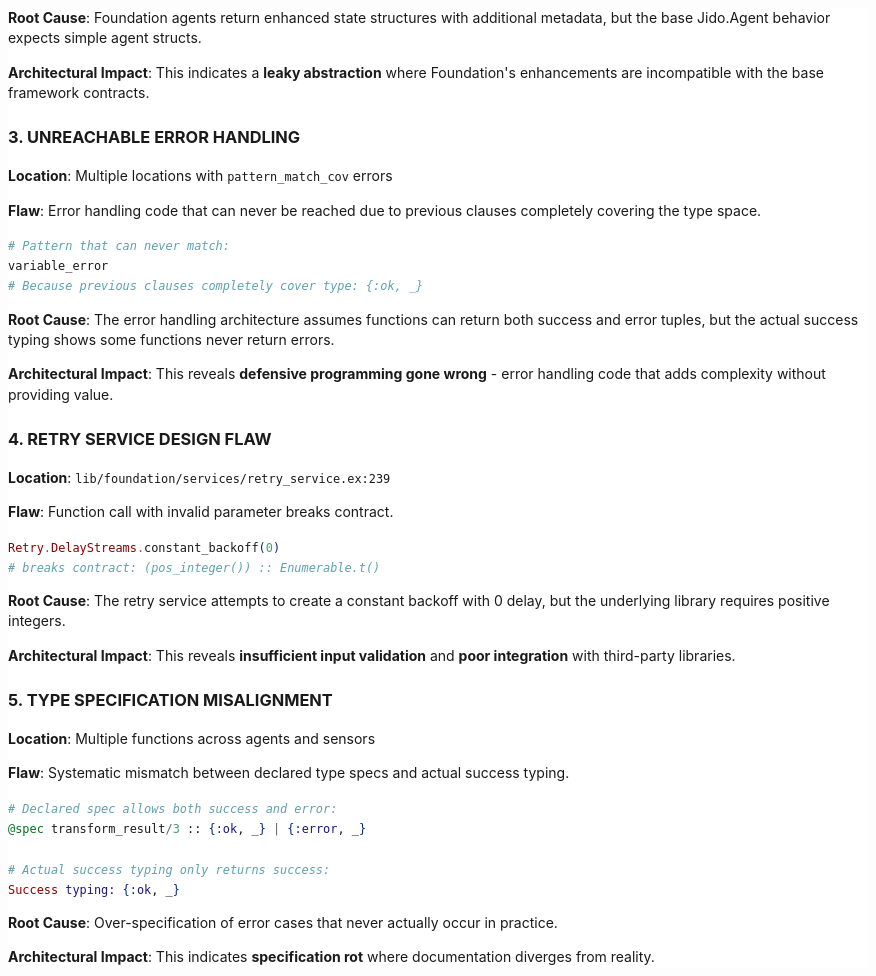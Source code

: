 **Root Cause**: Foundation agents return enhanced state structures with additional metadata, but the base Jido.Agent behavior expects simple agent structs.

**Architectural Impact**: This indicates a **leaky abstraction** where Foundation's enhancements are incompatible with the base framework contracts.

### 3. **UNREACHABLE ERROR HANDLING**
**Location**: Multiple locations with `pattern_match_cov` errors

**Flaw**: Error handling code that can never be reached due to previous clauses completely covering the type space.

```elixir
# Pattern that can never match:
variable_error
# Because previous clauses completely cover type: {:ok, _}
```

**Root Cause**: The error handling architecture assumes functions can return both success and error tuples, but the actual success typing shows some functions never return errors.

**Architectural Impact**: This reveals **defensive programming gone wrong** - error handling code that adds complexity without providing value.

### 4. **RETRY SERVICE DESIGN FLAW**
**Location**: `lib/foundation/services/retry_service.ex:239`

**Flaw**: Function call with invalid parameter breaks contract.

```elixir
Retry.DelayStreams.constant_backoff(0)
# breaks contract: (pos_integer()) :: Enumerable.t()
```

**Root Cause**: The retry service attempts to create a constant backoff with 0 delay, but the underlying library requires positive integers.

**Architectural Impact**: This reveals **insufficient input validation** and **poor integration** with third-party libraries.

### 5. **TYPE SPECIFICATION MISALIGNMENT**
**Location**: Multiple functions across agents and sensors

**Flaw**: Systematic mismatch between declared type specs and actual success typing.

```elixir
# Declared spec allows both success and error:
@spec transform_result/3 :: {:ok, _} | {:error, _}

# Actual success typing only returns success:
Success typing: {:ok, _}
```

**Root Cause**: Over-specification of error cases that never actually occur in practice.

**Architectural Impact**: This indicates **specification rot** where documentation diverges from reality.
